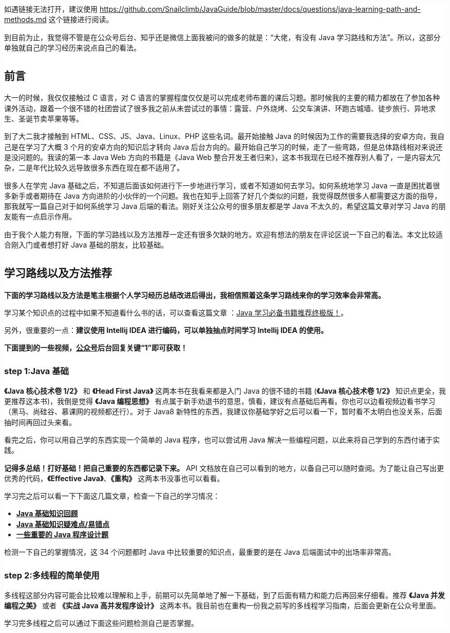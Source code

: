 如遇链接无法打开，建议使用 https://github.com/Snailclimb/JavaGuide/blob/master/docs/questions/java-learning-path-and-methods.md 这个链接进行阅读。

到目前为止，我觉得不管是在公众号后台、知乎还是微信上面我被问的做多的就是：“大佬，有没有 Java 学习路线和方法”。所以，这部分单独就自己的学习经历来说点自己的看法。

## 前言

大一的时候，我仅仅接触过 C 语言，对 C 语言的掌握程度仅仅是可以完成老师布置的课后习题。那时候我的主要的精力都放在了参加各种课外活动，跟着一个很不错的社团尝试了很多我之前从未尝试过的事情：露营、户外烧烤、公交车演讲、环跑古城墙、徒步旅行、异地求生、圣诞节卖苹果等等。

到了大二我才接触到 HTML、CSS、JS、Java、Linux、PHP 这些名词。最开始接触 Java 的时候因为工作的需要我选择的安卓方向，我自己是在学习了大概 3 个月的安卓方向的知识后才转向 Java 后台方向的。最开始自己学习的时候，走了一些弯路，但是总体路线相对来说还是没问题的。我读的第一本 Java Web 方向的书籍是《Java Web 整合开发王者归来》，这本书我现在已经不推荐别人看了，一是内容太冗杂，二是年代比较久远导致很多东西在现在都不适用了。

很多人在学完 Java 基础之后，不知道后面该如何进行下一步地进行学习，或者不知道如何去学习。如何系统地学习 Java 一直是困扰着很多新手或者期待在 Java 方向进阶的小伙伴的一个问题。我也在知乎上回答了好几个类似的问题，我觉得既然很多人都需要这方面的指导，那我就写一篇自己对于如何系统学习 Java 后端的看法。刚好关注公众号的很多朋友都是学 Java 不太久的，希望这篇文章对学习 Java 的朋友能有一点启示作用。

由于我个人能力有限，下面的学习路线以及方法推荐一定还有很多欠缺的地方。欢迎有想法的朋友在评论区说一下自己的看法。本文比较适合刚入门或者想打好 Java 基础的朋友，比较基础。

## 学习路线以及方法推荐

**下面的学习路线以及方法是笔主根据个人学习经历总结改进后得出，我相信照着这条学习路线来你的学习效率会非常高。**

学习某个知识点的过程中如果不知道看什么书的话，可以查看这篇文章 ：[Java 学习必备书籍推荐终极版！](../data/java-recommended-books.md "Java 学习必备书籍推荐终极版！")。

另外，很重要的一点：**建议使用 Intellij IDEA 进行编码，可以单独抽点时间学习 Intellij IDEA 的使用。**

**下面提到的一些视频，[公众号](#公众号 "公众号")后台回复关键“1”即可获取！**

### step 1:Java 基础

**《Java 核心技术卷 1/2》** 和 **《Head First Java》** 这两本书在我看来都是入门 Java 的很不错的书籍 (**《Java 核心技术卷 1/2》** 知识点更全，我更推荐这本书)，我倒是觉得 **《Java 编程思想》** 有点属于新手劝退书的意思，慎看，建议有点基础后再看。你也可以边看视频边看书学习（黑马、尚硅谷、慕课网的视频都还行）。对于 Java8 新特性的东西，我建议你基础学好之后可以看一下，暂时看不太明白也没关系，后面抽时间再回过头来看。

看完之后，你可以用自己学的东西实现一个简单的 Java 程序，也可以尝试用 Java 解决一些编程问题，以此来将自己学到的东西付诸于实践。

**记得多总结！打好基础！把自己重要的东西都记录下来。** API 文档放在自己可以看到的地方，以备自己可以随时查阅。为了能让自己写出更优秀的代码，**《Effective Java》**、**《重构》** 这两本书没事也可以看看。

学习完之后可以看一下下面这几篇文章，检查一下自己的学习情况：

- **[Java 基础知识回顾](../java/Java基础知识.md "Java 基础知识回顾")**
- **[Java 基础知识疑难点/易错点](../java/Java疑难点.md "Java 基础知识疑难点/易错点")**
- **[一些重要的 Java 程序设计题](../java/Java程序设计题.md "一些重要的Java程序设计题")**

检测一下自己的掌握情况，这 34 个问题都时 Java 中比较重要的知识点，最重要的是在 Java 后端面试中的出场率非常高。

### step 2:多线程的简单使用

多线程这部分内容可能会比较难以理解和上手，前期可以先简单地了解一下基础，到了后面有精力和能力后再回来仔细看。推荐 **《Java 并发编程之美》** 或者 **《实战 Java 高并发程序设计》** 这两本书。我目前也在重构一份我之前写的多线程学习指南，后面会更新在公众号里面。

学习完多线程之后可以通过下面这些问题检测自己是否掌握。
